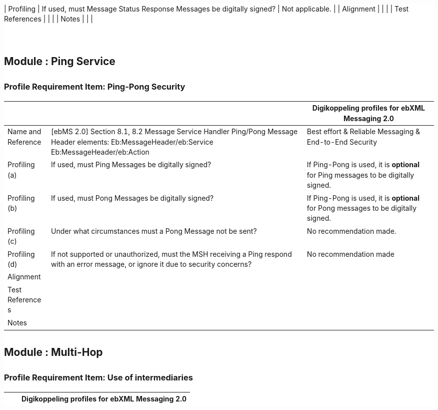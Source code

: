 | Profiling          | If used, must Message Status Response Messages be digitally signed?                                          | Not applicable.                                        |
| Alignment          |                                                                                                              |                                                        |
| Test References    |                                                                                                              |                                                        |
| Notes              |                                                                                                              |                                                        |

## <br>Module : Ping Service

### Profile Requirement Item: Ping-Pong Security

|                    |                                                                                                                                               | Digikoppeling profiles for ebXML Messaging 2.0                                     |
|--------------------|-----------------------------------------------------------------------------------------------------------------------------------------------|------------------------------------------------------------------------------------|
| Name and Reference | [ebMS 2.0] Section 8.1, 8.2 Message Service Handler Ping/Pong Message Header elements: Eb:MessageHeader/eb:Service Eb:MessageHeader/eb:Action | Best effort & Reliable Messaging & End-to-End Security                             |
| Profiling (a)      | If used, must Ping Messages be digitally signed?                                                                                              | If Ping-Pong is used, it is **optional** for Ping messages to be digitally signed. |
| Profiling (b)      | If used, must Pong Messages be digitally signed?                                                                                              | If Ping-Pong is used, it is **optional** for Pong messages to be digitally signed. |
| Profiling (c)      | Under what circumstances must a Pong Message not be sent?                                                                                     | No recommendation made.                                                            |
| Profiling (d)      | If not supported or unauthorized, must the MSH receiving a Ping respond with an error message, or ignore it due to security concerns?         | No recommendation made                                                             |
| Alignment          |                                                                                                                                               |                                                                                    |
| Test References    |                                                                                                                                               |                                                                                    |
| Notes              |                                                                                                                                               |                                                                                    |

## Module : Multi-Hop

### Profile Requirement Item: Use of intermediaries

|                    |                                                                                | Digikoppeling profiles for ebXML Messaging 2.0                                                                                                                                                                                                                                                                                                                                                                                                                                                                                                                                                                                                                                                                                                                                                                                                                                                                                                                                                                                                                                                                                                                                              |
|--------------------|--------------------------------------------------------------------------------|---------------------------------------------------------------------------------------------------------------------------------------------------------------------------------------------------------------------------------------------------------------------------------------------------------------------------------------------------------------------------------------------------------------------------------------------------------------------------------------------------------------------------------------------------------------------------------------------------------------------------------------------------------------------------------------------------------------------------------------------------------------------------------------------------------------------------------------------------------------------------------------------------------------------------------------------------------------------------------------------------------------------------------------------------------------------------------------------------------------------------------------------------------------------------------------------|